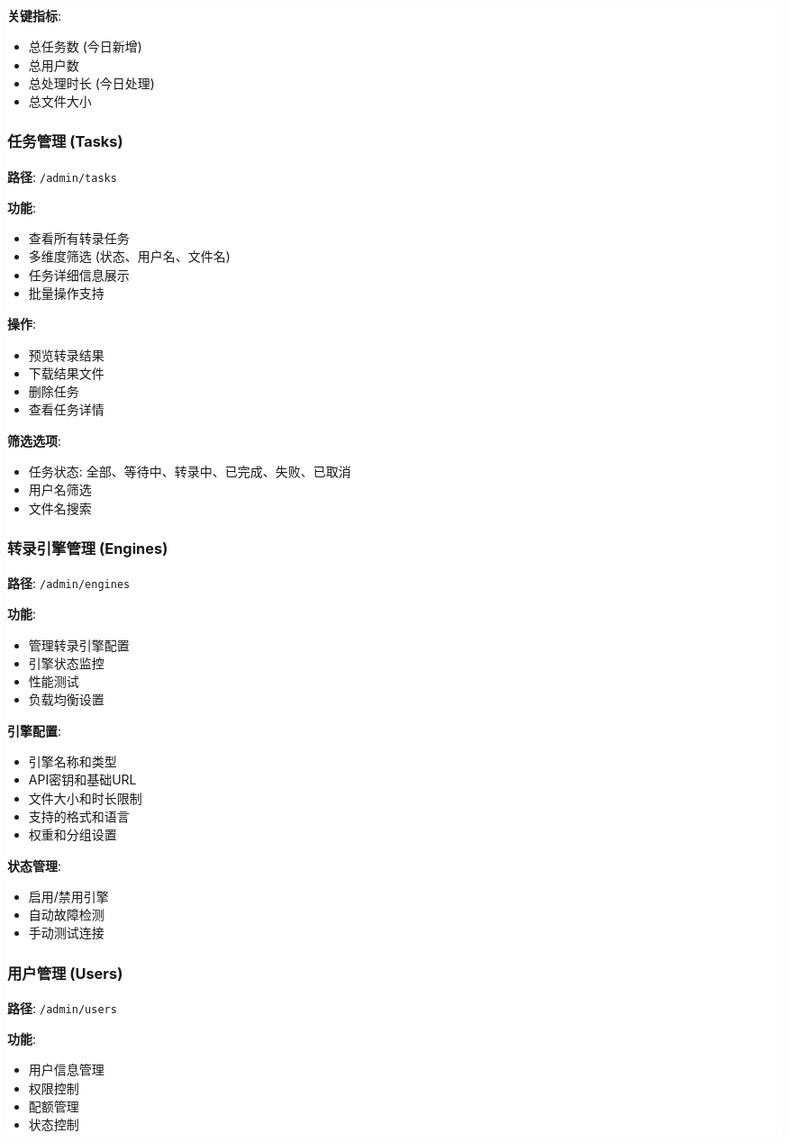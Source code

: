 **关键指标**:
- 总任务数 (今日新增)
- 总用户数
- 总处理时长 (今日处理)
- 总文件大小

### 任务管理 (Tasks)

**路径**: `/admin/tasks`

**功能**:
- 查看所有转录任务
- 多维度筛选 (状态、用户名、文件名)
- 任务详细信息展示
- 批量操作支持

**操作**:
- 预览转录结果
- 下载结果文件
- 删除任务
- 查看任务详情

**筛选选项**:
- 任务状态: 全部、等待中、转录中、已完成、失败、已取消
- 用户名筛选
- 文件名搜索

### 转录引擎管理 (Engines)

**路径**: `/admin/engines`

**功能**:
- 管理转录引擎配置
- 引擎状态监控
- 性能测试
- 负载均衡设置

**引擎配置**:
- 引擎名称和类型
- API密钥和基础URL
- 文件大小和时长限制
- 支持的格式和语言
- 权重和分组设置

**状态管理**:
- 启用/禁用引擎
- 自动故障检测
- 手动测试连接

### 用户管理 (Users)

**路径**: `/admin/users`

**功能**:
- 用户信息管理
- 权限控制
- 配额管理
- 状态控制
